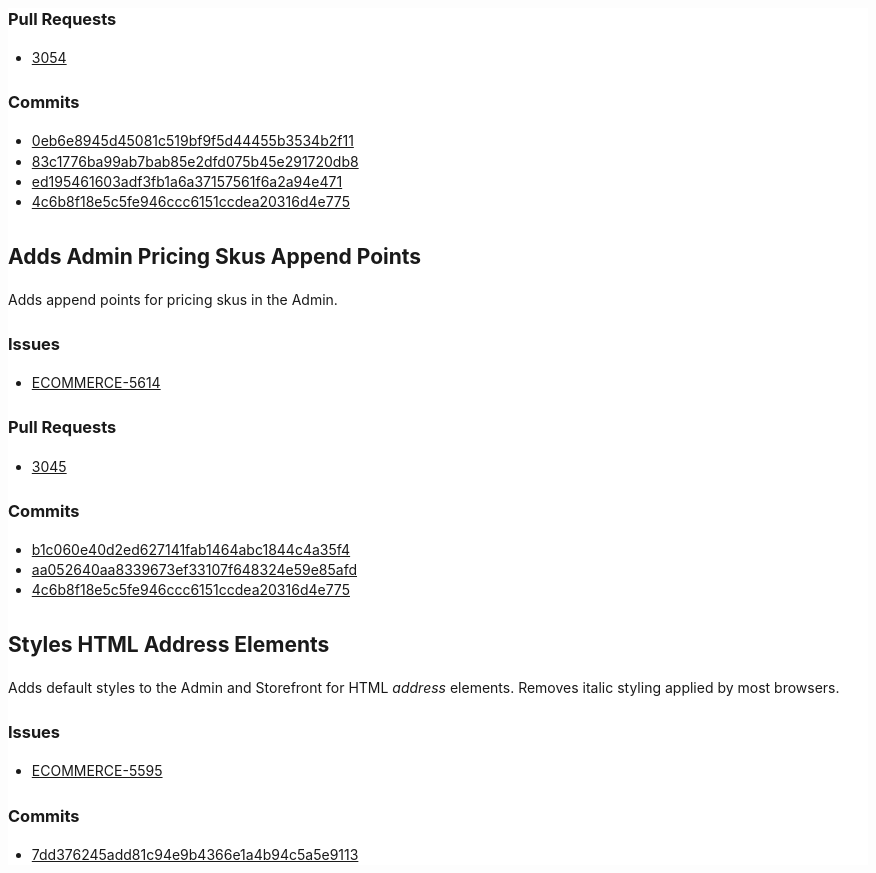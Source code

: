 ### Pull Requests

- [3054](https://stash.tools.weblinc.com/projects/WL/repos/workarea/pull-requests/3054/overview)

### Commits

- [0eb6e8945d45081c519bf9f5d44455b3534b2f11](https://stash.tools.weblinc.com/projects/WL/repos/workarea/commits/0eb6e8945d45081c519bf9f5d44455b3534b2f11)
- [83c1776ba99ab7bab85e2dfd075b45e291720db8](https://stash.tools.weblinc.com/projects/WL/repos/workarea/commits/83c1776ba99ab7bab85e2dfd075b45e291720db8)
- [ed195461603adf3fb1a6a37157561f6a2a94e471](https://stash.tools.weblinc.com/projects/WL/repos/workarea/commits/ed195461603adf3fb1a6a37157561f6a2a94e471)
- [4c6b8f18e5c5fe946ccc6151ccdea20316d4e775](https://stash.tools.weblinc.com/projects/WL/repos/workarea/commits/4c6b8f18e5c5fe946ccc6151ccdea20316d4e775)

## Adds Admin Pricing Skus Append Points

Adds append points for pricing skus in the Admin.

### Issues

- [ECOMMERCE-5614](https://jira.tools.weblinc.com/browse/ECOMMERCE-5614)

### Pull Requests

- [3045](https://stash.tools.weblinc.com/projects/WL/repos/workarea/pull-requests/3045/overview)

### Commits

- [b1c060e40d2ed627141fab1464abc1844c4a35f4](https://stash.tools.weblinc.com/projects/WL/repos/workarea/commits/b1c060e40d2ed627141fab1464abc1844c4a35f4)
- [aa052640aa8339673ef33107f648324e59e85afd](https://stash.tools.weblinc.com/projects/WL/repos/workarea/commits/aa052640aa8339673ef33107f648324e59e85afd)
- [4c6b8f18e5c5fe946ccc6151ccdea20316d4e775](https://stash.tools.weblinc.com/projects/WL/repos/workarea/commits/4c6b8f18e5c5fe946ccc6151ccdea20316d4e775)

## Styles HTML Address Elements

Adds default styles to the Admin and Storefront for HTML _address_ elements. Removes italic styling applied by most browsers.

### Issues

- [ECOMMERCE-5595](https://jira.tools.weblinc.com/browse/ECOMMERCE-5595)

### Commits

- [7dd376245add81c94e9b4366e1a4b94c5a5e9113](https://stash.tools.weblinc.com/projects/WL/repos/workarea/commits/7dd376245add81c94e9b4366e1a4b94c5a5e9113)

